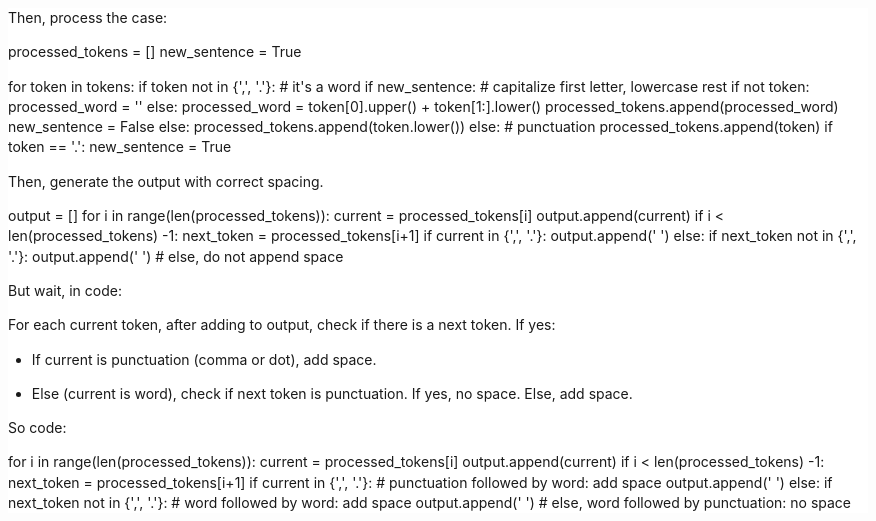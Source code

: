 Then, process the case:

processed_tokens = []
new_sentence = True

for token in tokens:
    if token not in {',', '.'}:  # it's a word
        if new_sentence:
            # capitalize first letter, lowercase rest
            if not token:
                processed_word = ''
            else:
                processed_word = token[0].upper() + token[1:].lower()
            processed_tokens.append(processed_word)
            new_sentence = False
        else:
            processed_tokens.append(token.lower())
    else:  # punctuation
        processed_tokens.append(token)
        if token == '.':
            new_sentence = True

Then, generate the output with correct spacing.

output = []
for i in range(len(processed_tokens)):
    current = processed_tokens[i]
    output.append(current)
    if i < len(processed_tokens) -1:
        next_token = processed_tokens[i+1]
        if current in {',', '.'}:
            output.append(' ')
        else:
            if next_token not in {',', '.'}:
                output.append(' ')
            # else, do not append space

But wait, in code:

For each current token, after adding to output, check if there is a next token. If yes:

- If current is punctuation (comma or dot), add space.

- Else (current is word), check if next token is punctuation. If yes, no space. Else, add space.

So code:

for i in range(len(processed_tokens)):
    current = processed_tokens[i]
    output.append(current)
    if i < len(processed_tokens) -1:
        next_token = processed_tokens[i+1]
        if current in {',', '.'}:
            # punctuation followed by word: add space
            output.append(' ')
        else:
            if next_token not in {',', '.'}:
                # word followed by word: add space
                output.append(' ')
            # else, word followed by punctuation: no space